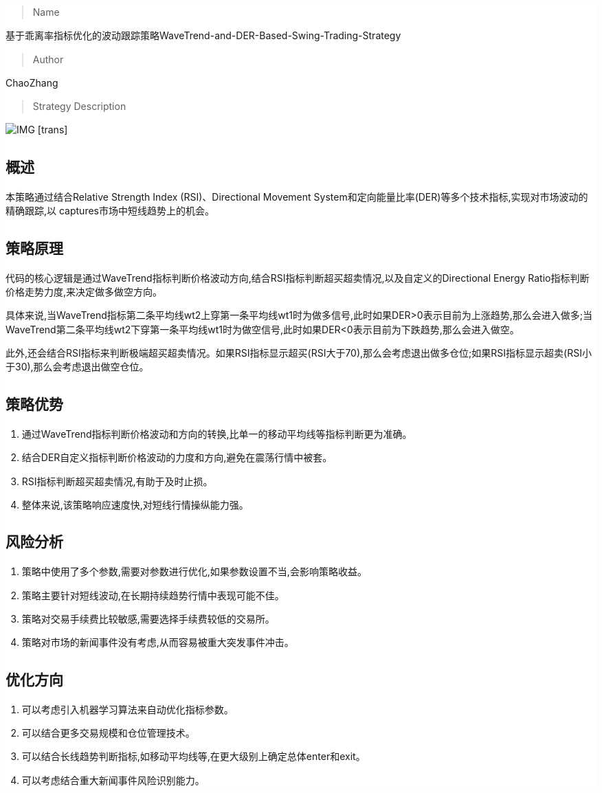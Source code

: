 
> Name

基于乖离率指标优化的波动跟踪策略WaveTrend-and-DER-Based-Swing-Trading-Strategy

> Author

ChaoZhang

> Strategy Description

![IMG](https://www.fmz.com/upload/asset/1b5bc332944b9c240d1.png)
[trans]

## 概述

本策略通过结合Relative Strength Index (RSI)、Directional Movement System和定向能量比率(DER)等多个技术指标,实现对市场波动的精确跟踪,以 captures市场中短线趋势上的机会。

## 策略原理  

代码的核心逻辑是通过WaveTrend指标判断价格波动方向,结合RSI指标判断超买超卖情况,以及自定义的Directional Energy Ratio指标判断价格走势力度,来决定做多做空方向。

具体来说,当WaveTrend指标第二条平均线wt2上穿第一条平均线wt1时为做多信号,此时如果DER>0表示目前为上涨趋势,那么会进入做多;当WaveTrend第二条平均线wt2下穿第一条平均线wt1时为做空信号,此时如果DER<0表示目前为下跌趋势,那么会进入做空。

此外,还会结合RSI指标来判断极端超买超卖情况。如果RSI指标显示超买(RSI大于70),那么会考虑退出做多仓位;如果RSI指标显示超卖(RSI小于30),那么会考虑退出做空仓位。

## 策略优势

1. 通过WaveTrend指标判断价格波动和方向的转换,比单一的移动平均线等指标判断更为准确。

2. 结合DER自定义指标判断价格波动的力度和方向,避免在震荡行情中被套。

3. RSI指标判断超买超卖情况,有助于及时止损。  

4. 整体来说,该策略响应速度快,对短线行情操纵能力强。

## 风险分析

1. 策略中使用了多个参数,需要对参数进行优化,如果参数设置不当,会影响策略收益。

2. 策略主要针对短线波动,在长期持续趋势行情中表现可能不佳。

3. 策略对交易手续费比较敏感,需要选择手续费较低的交易所。

4. 策略对市场的新闻事件没有考虑,从而容易被重大突发事件冲击。

## 优化方向

1. 可以考虑引入机器学习算法来自动优化指标参数。

2. 可以结合更多交易规模和仓位管理技术。

3. 可以结合长线趋势判断指标,如移动平均线等,在更大级别上确定总体enter和exit。

4. 可以考虑结合重大新闻事件风险识别能力。
